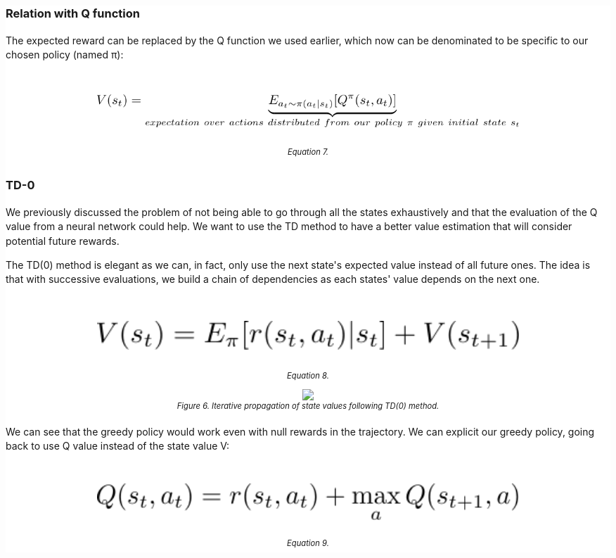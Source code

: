 ### Relation with Q function

The expected reward can be replaced by the Q function we used earlier, which now can be denominated to be specific to our chosen policy (named π):

<div style="display: flex; justify-content: center; padding: 5px;">
  <div style="display: flex; flex-direction: column;">
    <img style="max-width: 600px; min-height: 100px; margin: auto" src="/svg/q_learning/value_q_relation.svg" />
	<div style="font-size: 0.8rem; font-style: italic; text-align: center;">Equation 7.</div>
  </div>
</div>

### TD-0

We previously discussed the problem of not being able to go through all the states exhaustively and that the evaluation of the Q value from a neural network could help. We want to use the TD method to have a better value estimation that will consider potential future rewards.

The TD(0) method is elegant as we can, in fact, only use the next state's expected value instead of all future ones. The idea is that with successive evaluations, we build a chain of dependencies as each states' value depends on the next one.

<div style="display: flex; justify-content: center; padding: 5px;">
  <div style="display: flex; flex-direction: column;">
    <img style="max-width: 600px; min-height: 100px; margin: auto" src="/svg/q_learning/td_0_value.svg" />
	<div style="font-size: 0.8rem; font-style: italic; text-align: center;">Equation 8.</div>
  </div>
</div>

<div style="display: flex; justify-content: center; padding: 5px;">
  <div style="display: flex; flex-direction: column;">
    <img style="max-width: 600px; margin: auto" src="https://user-images.githubusercontent.com/19952490/145569853-335f65d9-aa16-44c6-9e97-287db5862628.png" />
	<div style="font-size: 0.8rem; font-style: italic; text-align: center;">Figure 6. Iterative propagation of state values following TD(0) method.</div>
  </div>
</div>

We can see that the greedy policy would work even with null rewards in the trajectory. We can explicit our greedy policy, going back to use Q value instead of the state value V:

<div style="display: flex; justify-content: center; padding: 5px;">
  <div style="display: flex; flex-direction: column;">
    <img style="max-width: 600px; min-height: 100px; margin: auto" src="/svg/q_learning/td_0_q.svg" />
	<div style="font-size: 0.8rem; font-style: italic; text-align: center;">Equation 9.</div>
  </div>
</div>
